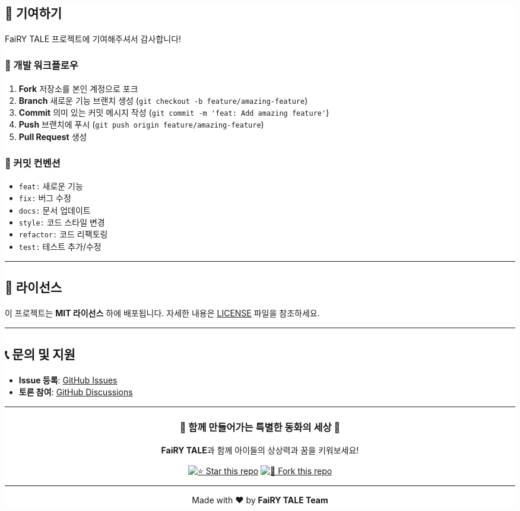 
## 🤝 기여하기

FaiRY TALE 프로젝트에 기여해주셔서 감사합니다!

### 🔄 개발 워크플로우

1. **Fork** 저장소를 본인 계정으로 포크
2. **Branch** 새로운 기능 브랜치 생성 (`git checkout -b feature/amazing-feature`)
3. **Commit** 의미 있는 커밋 메시지 작성 (`git commit -m 'feat: Add amazing feature'`)
4. **Push** 브랜치에 푸시 (`git push origin feature/amazing-feature`)
5. **Pull Request** 생성

### 📝 커밋 컨벤션

- `feat:` 새로운 기능
- `fix:` 버그 수정
- `docs:` 문서 업데이트
- `style:` 코드 스타일 변경
- `refactor:` 코드 리팩토링
- `test:` 테스트 추가/수정

---

## 📄 라이선스

이 프로젝트는 **MIT 라이선스** 하에 배포됩니다. 자세한 내용은 [LICENSE](./LICENSE) 파일을 참조하세요.

---

## 📞 문의 및 지원

- **Issue 등록**: [GitHub Issues](https://github.com/FaiRY-TALE-V1/frontend/issues)
- **토론 참여**: [GitHub Discussions](https://github.com/FaiRY-TALE-V1/frontend/discussions)

---

<div align="center">

### 🌟 함께 만들어가는 특별한 동화의 세상 🌟

**FaiRY TALE**과 함께 아이들의 상상력과 꿈을 키워보세요!

[![⭐ Star this repo](https://img.shields.io/badge/⭐-Star_this_repo-blue?style=for-the-badge)](https://github.com/FaiRY-TALE-V1/frontend)
[![🍴 Fork this repo](https://img.shields.io/badge/🍴-Fork_this_repo-green?style=for-the-badge)](https://github.com/FaiRY-TALE-V1/frontend/fork)

---

Made with ❤️ by **FaiRY TALE Team**

</div>
